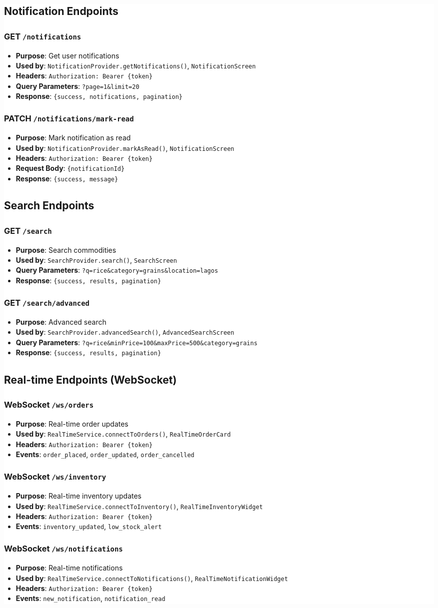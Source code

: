 ## Notification Endpoints

### GET `/notifications`
- **Purpose**: Get user notifications
- **Used by**: `NotificationProvider.getNotifications()`, `NotificationScreen`
- **Headers**: `Authorization: Bearer {token}`
- **Query Parameters**: `?page=1&limit=20`
- **Response**: `{success, notifications, pagination}`

### PATCH `/notifications/mark-read`
- **Purpose**: Mark notification as read
- **Used by**: `NotificationProvider.markAsRead()`, `NotificationScreen`
- **Headers**: `Authorization: Bearer {token}`
- **Request Body**: `{notificationId}`
- **Response**: `{success, message}`

## Search Endpoints

### GET `/search`
- **Purpose**: Search commodities
- **Used by**: `SearchProvider.search()`, `SearchScreen`
- **Query Parameters**: `?q=rice&category=grains&location=lagos`
- **Response**: `{success, results, pagination}`

### GET `/search/advanced`
- **Purpose**: Advanced search
- **Used by**: `SearchProvider.advancedSearch()`, `AdvancedSearchScreen`
- **Query Parameters**: `?q=rice&minPrice=100&maxPrice=500&category=grains`
- **Response**: `{success, results, pagination}`

## Real-time Endpoints (WebSocket)

### WebSocket `/ws/orders`
- **Purpose**: Real-time order updates
- **Used by**: `RealTimeService.connectToOrders()`, `RealTimeOrderCard`
- **Headers**: `Authorization: Bearer {token}`
- **Events**: `order_placed`, `order_updated`, `order_cancelled`

### WebSocket `/ws/inventory`
- **Purpose**: Real-time inventory updates
- **Used by**: `RealTimeService.connectToInventory()`, `RealTimeInventoryWidget`
- **Headers**: `Authorization: Bearer {token}`
- **Events**: `inventory_updated`, `low_stock_alert`

### WebSocket `/ws/notifications`
- **Purpose**: Real-time notifications
- **Used by**: `RealTimeService.connectToNotifications()`, `RealTimeNotificationWidget`
- **Headers**: `Authorization: Bearer {token}`
- **Events**: `new_notification`, `notification_read`
